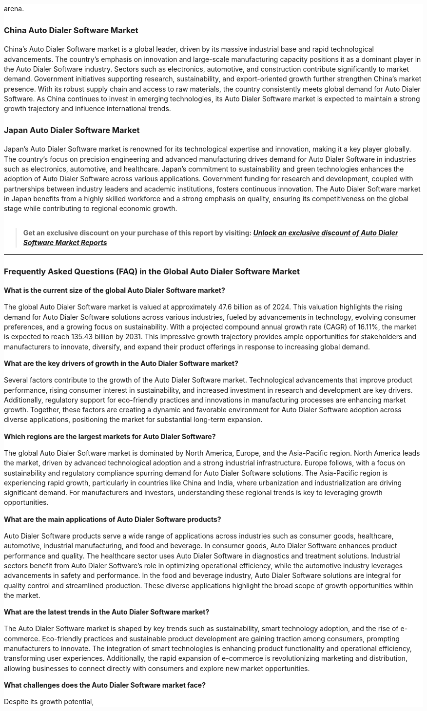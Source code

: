 arena.</p><h3>China Auto Dialer Software Market</h3><p>China&rsquo;s Auto Dialer Software market is a global leader, driven by its massive industrial base and rapid technological advancements. The country&rsquo;s emphasis on innovation and large-scale manufacturing capacity positions it as a dominant player in the Auto Dialer Software industry. Sectors such as electronics, automotive, and construction contribute significantly to market demand. Government initiatives supporting research, sustainability, and export-oriented growth further strengthen China&rsquo;s market presence. With its robust supply chain and access to raw materials, the country consistently meets global demand for Auto Dialer Software. As China continues to invest in emerging technologies, its Auto Dialer Software market is expected to maintain a strong growth trajectory and influence international trends.</p><h3>Japan Auto Dialer Software Market</h3><p>Japan&rsquo;s Auto Dialer Software market is renowned for its technological expertise and innovation, making it a key player globally. The country&rsquo;s focus on precision engineering and advanced manufacturing drives demand for Auto Dialer Software in industries such as electronics, automotive, and healthcare. Japan&rsquo;s commitment to sustainability and green technologies enhances the adoption of Auto Dialer Software across various applications. Government funding for research and development, coupled with partnerships between industry leaders and academic institutions, fosters continuous innovation. The Auto Dialer Software market in Japan benefits from a highly skilled workforce and a strong emphasis on quality, ensuring its competitiveness on the global stage while contributing to regional economic growth.</p><hr /><blockquote><p><strong>Get an exclusive discount on your purchase of this report by visiting: <em><a href="://marketresearchpulse.com/ask-for-discount/86742?utm_source=Github&amp;utm_medium=019">Unlock an exclusive discount of Auto Dialer Software Market Reports</a></em>&nbsp;</strong></p></blockquote><hr /><h3>Frequently Asked Questions (FAQ) in the Global Auto Dialer Software Market</h3><p><strong>What is the current size of the global Auto Dialer Software market?</strong></p><p>The global Auto Dialer Software market is valued at approximately 47.6 billion as of 2024. This valuation highlights the rising demand for Auto Dialer Software solutions across various industries, fueled by advancements in technology, evolving consumer preferences, and a growing focus on sustainability. With a projected compound annual growth rate (CAGR) of 16.11%, the market is expected to reach 135.43 billion by 2031. This impressive growth trajectory provides ample opportunities for stakeholders and manufacturers to innovate, diversify, and expand their product offerings in response to increasing global demand.</p><p><strong>What are the key drivers of growth in the Auto Dialer Software market?</strong></p><p>Several factors contribute to the growth of the Auto Dialer Software market. Technological advancements that improve product performance, rising consumer interest in sustainability, and increased investment in research and development are key drivers. Additionally, regulatory support for eco-friendly practices and innovations in manufacturing processes are enhancing market growth. Together, these factors are creating a dynamic and favorable environment for Auto Dialer Software adoption across diverse applications, positioning the market for substantial long-term expansion.</p><p><strong>Which regions are the largest markets for Auto Dialer Software?</strong></p><p>The global Auto Dialer Software market is dominated by North America, Europe, and the Asia-Pacific region. North America leads the market, driven by advanced technological adoption and a strong industrial infrastructure. Europe follows, with a focus on sustainability and regulatory compliance spurring demand for Auto Dialer Software solutions. The Asia-Pacific region is experiencing rapid growth, particularly in countries like China and India, where urbanization and industrialization are driving significant demand. For manufacturers and investors, understanding these regional trends is key to leveraging growth opportunities.</p><p><strong>What are the main applications of Auto Dialer Software products?</strong></p><p>Auto Dialer Software products serve a wide range of applications across industries such as consumer goods, healthcare, automotive, industrial manufacturing, and food and beverage. In consumer goods, Auto Dialer Software enhances product performance and quality. The healthcare sector uses Auto Dialer Software in diagnostics and treatment solutions. Industrial sectors benefit from Auto Dialer Software&rsquo;s role in optimizing operational efficiency, while the automotive industry leverages advancements in safety and performance. In the food and beverage industry, Auto Dialer Software solutions are integral for quality control and streamlined production. These diverse applications highlight the broad scope of growth opportunities within the market.</p><p><strong>What are the latest trends in the Auto Dialer Software market?</strong></p><p>The Auto Dialer Software market is shaped by key trends such as sustainability, smart technology adoption, and the rise of e-commerce. Eco-friendly practices and sustainable product development are gaining traction among consumers, prompting manufacturers to innovate. The integration of smart technologies is enhancing product functionality and operational efficiency, transforming user experiences. Additionally, the rapid expansion of e-commerce is revolutionizing marketing and distribution, allowing businesses to connect directly with consumers and explore new market opportunities.</p><p><strong>What challenges does the Auto Dialer Software market face?</strong></p><p>Despite its growth potential,